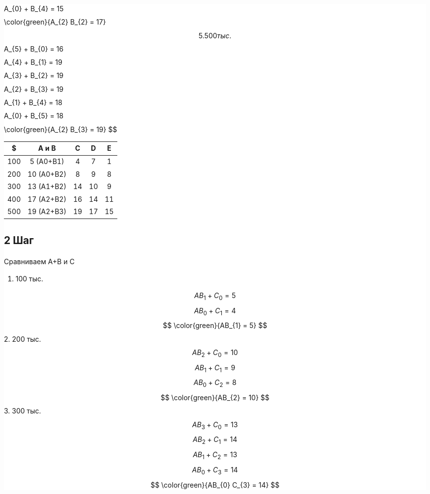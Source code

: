 $$$$
A_{0} + B_{4} = 15
$$$$
\color{green}{A_{2} B_{2} = 17}
$$
5. 500 тыс.
$$
A_{5} + B_{0} = 16
$$$$
A_{4} + B_{1} = 19
$$$$
A_{3} + B_{2} = 19
$$$$
A_{2} + B_{3} = 19
$$$$
A_{1} + B_{4} = 18
$$$$
A_{0} + B_{5} = 18
$$$$
\color{green}{A_{2} B_{3} = 19}
$$

| $   | A и B      | C  | D  | E  |
|-----|:----------:|:--:|:--:|:--:|
| 100 | 5 (A0+B1)  | 4  | 7  | 1  |
| 200 | 10 (A0+B2) | 8  | 9  | 8  |
| 300 | 13 (A1+B2) | 14 | 10 | 9  |
| 400 | 17 (A2+B2) | 16 | 14 | 11 |
| 500 | 19 (A2+B3) | 19 | 17 | 15 |
## 2 Шаг
Сравниваем A+B и C
1. 100 тыс.

$$
AB_{1} + C_{0} = 5
$$$$
AB_{0} + C_{1} = 4
$$$$
\color{green}{AB_{1} = 5}
$$
2. 200 тыс.$$
AB_{2} + C_{0} = 10
$$$$
AB_{1} + C_{1} = 9
$$$$
AB_{0} + C_{2} = 8
$$$$
\color{green}{AB_{2} = 10}
$$
3. 300 тыс.$$
AB_{3} + C_{0} = 13
$$$$
AB_{2} + C_{1} = 14
$$$$
AB_{1} + C_{2} = 13
$$$$
AB_{0} + C_{3} = 14
$$$$
\color{green}{AB_{0} C_{3} = 14}
$$